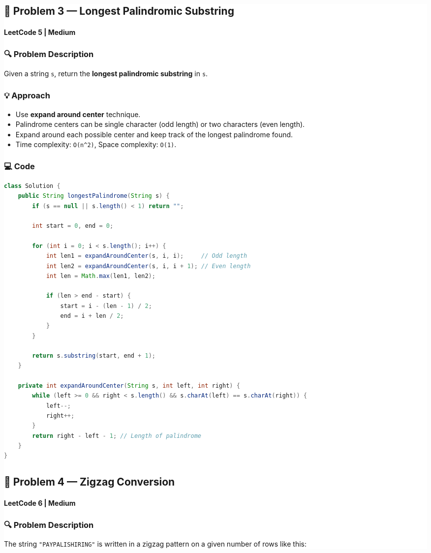 ## 🧩 Problem 3 — Longest Palindromic Substring  
**LeetCode 5 | Medium**

### 🔍 Problem Description  
Given a string `s`, return the **longest palindromic substring** in `s`.

### 💡 Approach  
- Use **expand around center** technique.  
- Palindrome centers can be single character (odd length) or two characters (even length).  
- Expand around each possible center and keep track of the longest palindrome found.  
- Time complexity: `O(n^2)`, Space complexity: `O(1)`.

### 💻 Code
```java
class Solution {
    public String longestPalindrome(String s) {
        if (s == null || s.length() < 1) return "";

        int start = 0, end = 0;

        for (int i = 0; i < s.length(); i++) {
            int len1 = expandAroundCenter(s, i, i);     // Odd length
            int len2 = expandAroundCenter(s, i, i + 1); // Even length
            int len = Math.max(len1, len2);

            if (len > end - start) {
                start = i - (len - 1) / 2;
                end = i + len / 2;
            }
        }

        return s.substring(start, end + 1);
    }

    private int expandAroundCenter(String s, int left, int right) {
        while (left >= 0 && right < s.length() && s.charAt(left) == s.charAt(right)) {
            left--;
            right++;
        }
        return right - left - 1; // Length of palindrome
    }
}
```

## 🧩 Problem 4 — Zigzag Conversion  
**LeetCode 6 | Medium**

### 🔍 Problem Description  
The string `"PAYPALISHIRING"` is written in a zigzag pattern on a given number of rows like this:  
